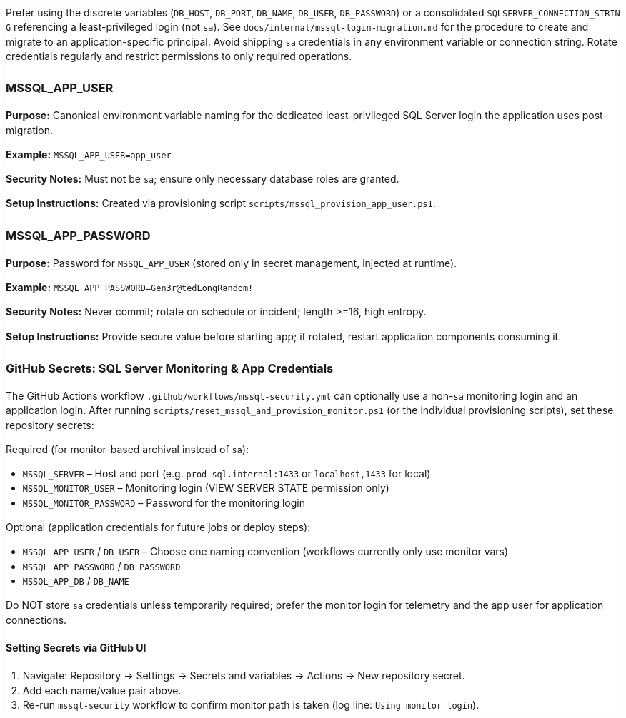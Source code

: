 Prefer using the discrete variables (`DB_HOST`, `DB_PORT`, `DB_NAME`, `DB_USER`, `DB_PASSWORD`) or a consolidated `SQLSERVER_CONNECTION_STRING` referencing a least-privileged login (not `sa`). See `docs/internal/mssql-login-migration.md` for the procedure to create and migrate to an application-specific principal. Avoid shipping `sa` credentials in any environment variable or connection string. Rotate credentials regularly and restrict permissions to only required operations.

### MSSQL_APP_USER

**Purpose:** Canonical environment variable naming for the dedicated least-privileged SQL Server login the application uses post-migration.

**Example:** `MSSQL_APP_USER=app_user`

**Security Notes:** Must not be `sa`; ensure only necessary database roles are granted.

**Setup Instructions:** Created via provisioning script `scripts/mssql_provision_app_user.ps1`.

### MSSQL_APP_PASSWORD

**Purpose:** Password for `MSSQL_APP_USER` (stored only in secret management, injected at runtime).

**Example:** `MSSQL_APP_PASSWORD=Gen3r@tedLongRandom!`

**Security Notes:** Never commit; rotate on schedule or incident; length >=16, high entropy.

**Setup Instructions:** Provide secure value before starting app; if rotated, restart application components consuming it.

### GitHub Secrets: SQL Server Monitoring & App Credentials

The GitHub Actions workflow `.github/workflows/mssql-security.yml` can optionally use a
non-`sa` monitoring login and an application login. After running
`scripts/reset_mssql_and_provision_monitor.ps1` (or the individual provisioning scripts), set
these repository secrets:

Required (for monitor-based archival instead of `sa`):

- `MSSQL_SERVER` – Host and port (e.g. `prod-sql.internal:1433` or `localhost,1433` for local)
- `MSSQL_MONITOR_USER` – Monitoring login (VIEW SERVER STATE permission only)
- `MSSQL_MONITOR_PASSWORD` – Password for the monitoring login

Optional (application credentials for future jobs or deploy steps):

- `MSSQL_APP_USER` / `DB_USER` – Choose one naming convention (workflows currently only use monitor vars)
- `MSSQL_APP_PASSWORD` / `DB_PASSWORD`
- `MSSQL_APP_DB` / `DB_NAME`

Do NOT store `sa` credentials unless temporarily required; prefer the monitor login for telemetry
and the app user for application connections.

#### Setting Secrets via GitHub UI

1. Navigate: Repository → Settings → Secrets and variables → Actions → New repository secret.
2. Add each name/value pair above.
3. Re-run `mssql-security` workflow to confirm monitor path is taken (log line: `Using monitor login`).
